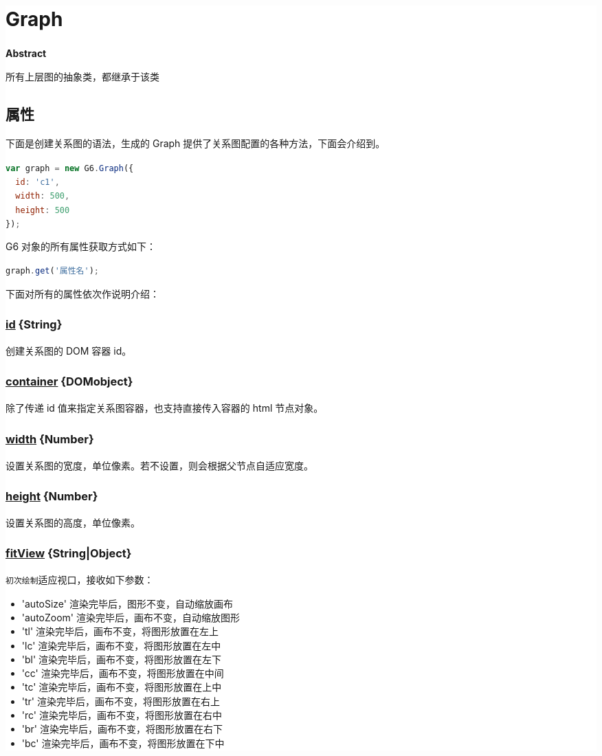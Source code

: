 
# Graph

**Abstract**

所有上层图的抽象类，都继承于该类

## 属性

下面是创建关系图的语法，生成的 Graph 提供了关系图配置的各种方法，下面会介绍到。

```js
var graph = new G6.Graph({
  id: 'c1',
  width: 500,
  height: 500
});
```

G6 对象的所有属性获取方式如下：

```javascript
graph.get('属性名');
```

下面对所有的属性依次作说明介绍：

### [id](#id) {String}

创建关系图的 DOM 容器 id。

### [container](#container) {DOMobject}

除了传递 id 值来指定关系图容器，也支持直接传入容器的 html 节点对象。

### [width](#width) {Number}

设置关系图的宽度，单位像素。若不设置，则会根据父节点自适应宽度。

### [height](#height) {Number}

设置关系图的高度，单位像素。

### [fitView](#fitView) {String|Object}

`初次绘制`适应视口，接收如下参数：

* 'autoSize'       渲染完毕后，图形不变，自动缩放画布
* 'autoZoom'       渲染完毕后，画布不变，自动缩放图形
* 'tl'             渲染完毕后，画布不变，将图形放置在左上
* 'lc'             渲染完毕后，画布不变，将图形放置在左中
* 'bl'             渲染完毕后，画布不变，将图形放置在左下
* 'cc'             渲染完毕后，画布不变，将图形放置在中间
* 'tc'             渲染完毕后，画布不变，将图形放置在上中
* 'tr'             渲染完毕后，画布不变，将图形放置在右上
* 'rc'             渲染完毕后，画布不变，将图形放置在右中
* 'br'             渲染完毕后，画布不变，将图形放置在右下
* 'bc'             渲染完毕后，画布不变，将图形放置在下中
